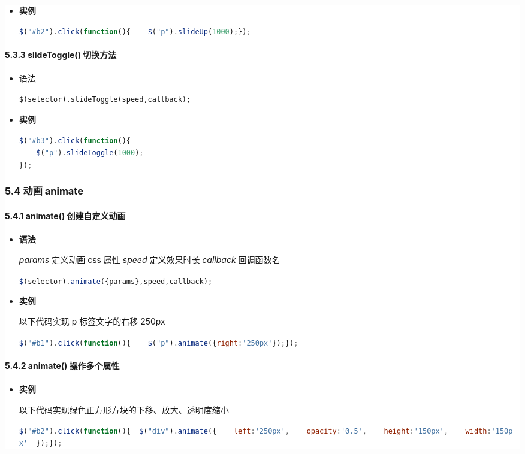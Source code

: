 

- **实例**

  ```javascript
  $("#b2").click(function(){    $("p").slideUp(1000);});
  ```



#### 5.3.3 slideToggle() 切换方法

- 语法

  ```
  $(selector).slideToggle(speed,callback);
  ```



- **实例**

  ```javascript
  $("#b3").click(function(){
      $("p").slideToggle(1000);
  });
  ```

  

### 5.4 动画 animate

#### 5.4.1 animate() 创建自定义动画

- **语法**

  *params* 定义动画 css 属性    *speed* 定义效果时长   *callback* 回调函数名  

  ```javascript
  $(selector).animate({params},speed,callback);
  ```



- **实例**

  以下代码实现 p 标签文字的右移 250px

  ```javascript
  $("#b1").click(function(){    $("p").animate({right:'250px'});});
  ```



#### 5.4.2 animate() 操作多个属性

- **实例**

  以下代码实现绿色正方形方块的下移、放大、透明度缩小

  ```javascript
  $("#b2").click(function(){  $("div").animate({    left:'250px',    opacity:'0.5',    height:'150px',    width:'150px'  });});
  ```

  